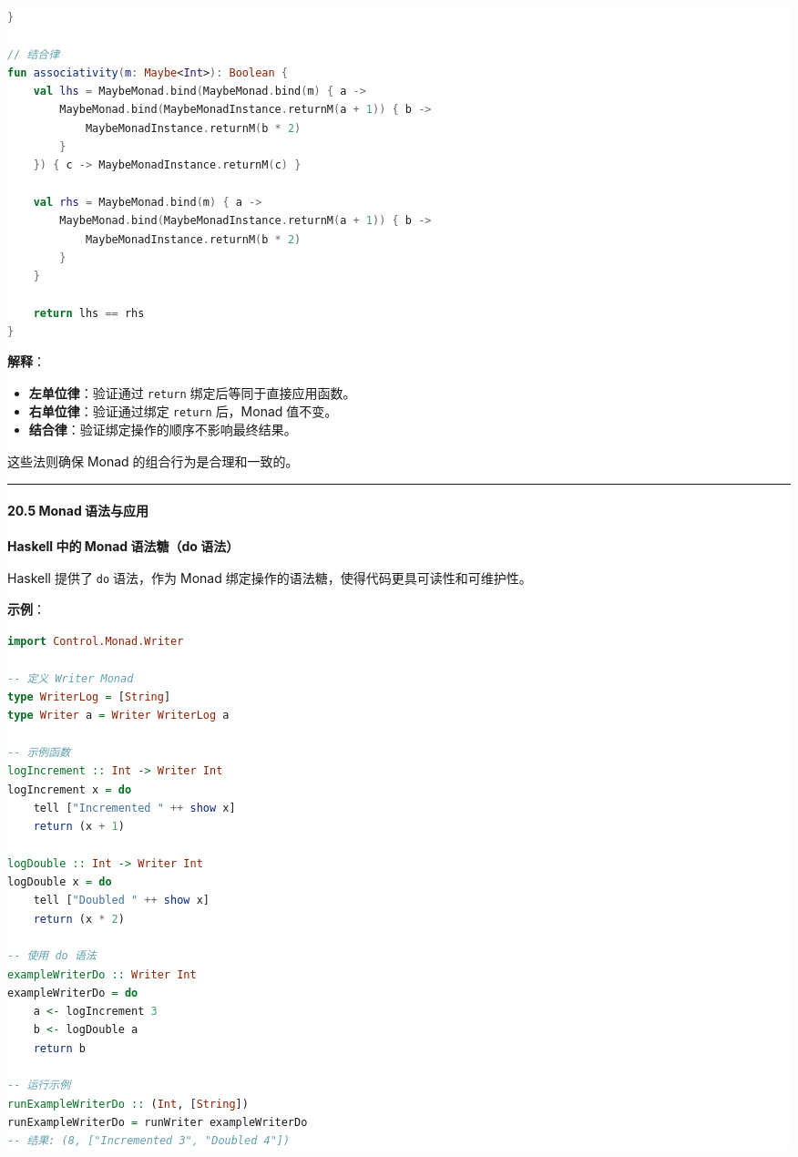 ```kotlin
}

// 结合律
fun associativity(m: Maybe<Int>): Boolean {
    val lhs = MaybeMonad.bind(MaybeMonad.bind(m) { a ->
        MaybeMonad.bind(MaybeMonadInstance.returnM(a + 1)) { b ->
            MaybeMonadInstance.returnM(b * 2)
        }
    }) { c -> MaybeMonadInstance.returnM(c) }
    
    val rhs = MaybeMonad.bind(m) { a ->
        MaybeMonad.bind(MaybeMonadInstance.returnM(a + 1)) { b ->
            MaybeMonadInstance.returnM(b * 2)
        }
    }
    
    return lhs == rhs
}
```

**解释**：

- **左单位律**：验证通过 `return` 绑定后等同于直接应用函数。
- **右单位律**：验证通过绑定 `return` 后，Monad 值不变。
- **结合律**：验证绑定操作的顺序不影响最终结果。

这些法则确保 Monad 的组合行为是合理和一致的。

---

#### **20.5 Monad 语法与应用**

**Haskell 中的 Monad 语法糖（do 语法）**

Haskell 提供了 `do` 语法，作为 Monad 绑定操作的语法糖，使得代码更具可读性和可维护性。

**示例**：

```haskell
import Control.Monad.Writer

-- 定义 Writer Monad
type WriterLog = [String]
type Writer a = Writer WriterLog a

-- 示例函数
logIncrement :: Int -> Writer Int
logIncrement x = do
    tell ["Incremented " ++ show x]
    return (x + 1)

logDouble :: Int -> Writer Int
logDouble x = do
    tell ["Doubled " ++ show x]
    return (x * 2)

-- 使用 do 语法
exampleWriterDo :: Writer Int
exampleWriterDo = do
    a <- logIncrement 3
    b <- logDouble a
    return b

-- 运行示例
runExampleWriterDo :: (Int, [String])
runExampleWriterDo = runWriter exampleWriterDo
-- 结果: (8, ["Incremented 3", "Doubled 4"])
```